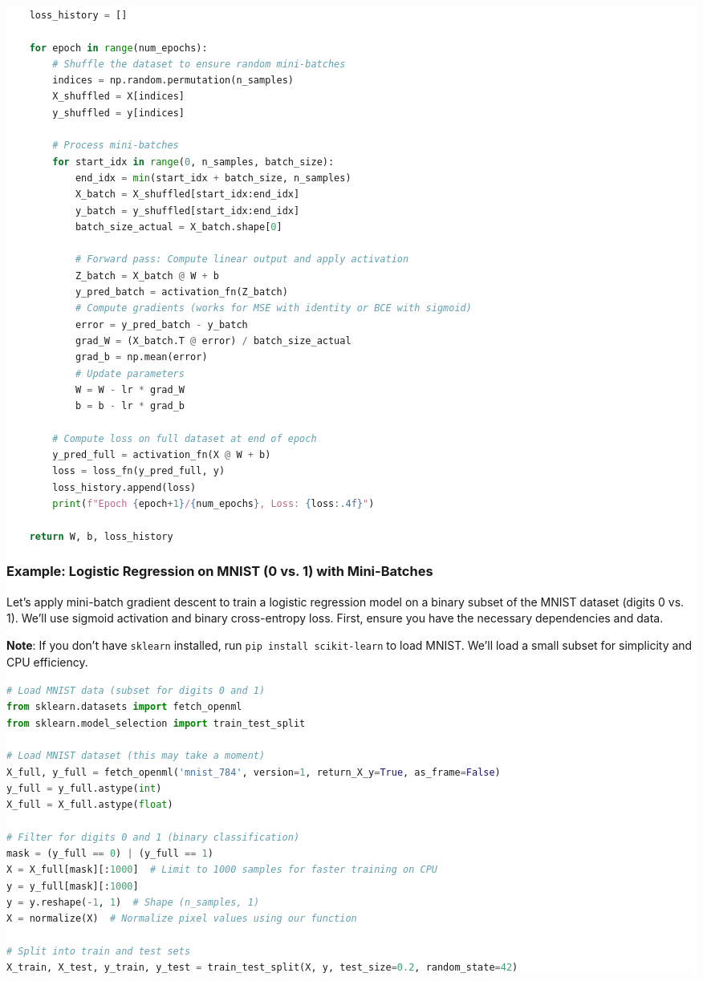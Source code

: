 ```python
    loss_history = []
    
    for epoch in range(num_epochs):
        # Shuffle the dataset to ensure random mini-batches
        indices = np.random.permutation(n_samples)
        X_shuffled = X[indices]
        y_shuffled = y[indices]
        
        # Process mini-batches
        for start_idx in range(0, n_samples, batch_size):
            end_idx = min(start_idx + batch_size, n_samples)
            X_batch = X_shuffled[start_idx:end_idx]
            y_batch = y_shuffled[start_idx:end_idx]
            batch_size_actual = X_batch.shape[0]
            
            # Forward pass: Compute linear output and apply activation
            Z_batch = X_batch @ W + b
            y_pred_batch = activation_fn(Z_batch)
            # Compute gradients (works for MSE with identity or BCE with sigmoid)
            error = y_pred_batch - y_batch
            grad_W = (X_batch.T @ error) / batch_size_actual
            grad_b = np.mean(error)
            # Update parameters
            W = W - lr * grad_W
            b = b - lr * grad_b
        
        # Compute loss on full dataset at end of epoch
        y_pred_full = activation_fn(X @ W + b)
        loss = loss_fn(y_pred_full, y)
        loss_history.append(loss)
        print(f"Epoch {epoch+1}/{num_epochs}, Loss: {loss:.4f}")
    
    return W, b, loss_history
```

### Example: Logistic Regression on MNIST (0 vs. 1) with Mini-Batches

Let’s apply mini-batch gradient descent to train a logistic regression model on a binary subset of the MNIST dataset (digits 0 vs. 1). We’ll use sigmoid activation and binary cross-entropy loss. First, ensure you have the necessary dependencies and data.

**Note**: If you don’t have `sklearn` installed, run `pip install scikit-learn` to load MNIST. We’ll load a small subset for simplicity and CPU efficiency.

```python
# Load MNIST data (subset for digits 0 and 1)
from sklearn.datasets import fetch_openml
from sklearn.model_selection import train_test_split

# Load MNIST dataset (this may take a moment)
X_full, y_full = fetch_openml('mnist_784', version=1, return_X_y=True, as_frame=False)
y_full = y_full.astype(int)
X_full = X_full.astype(float)

# Filter for digits 0 and 1 (binary classification)
mask = (y_full == 0) | (y_full == 1)
X = X_full[mask][:1000]  # Limit to 1000 samples for faster training on CPU
y = y_full[mask][:1000]
y = y.reshape(-1, 1)  # Shape (n_samples, 1)
X = normalize(X)  # Normalize pixel values using our function

# Split into train and test sets
X_train, X_test, y_train, y_test = train_test_split(X, y, test_size=0.2, random_state=42)
```
